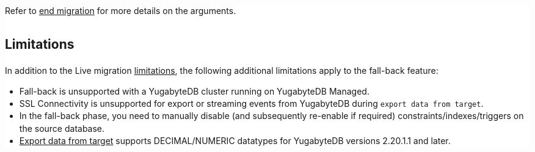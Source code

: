 Refer to [end migration](../../reference/end-migration/) for more details on the arguments.

## Limitations

In addition to the Live migration [limitations](../live-migrate/#limitations), the following additional limitations apply to the fall-back feature:

- Fall-back is unsupported with a YugabyteDB cluster running on YugabyteDB Managed.
- SSL Connectivity is unsupported for export or streaming events from YugabyteDB during `export data from target`.
- In the fall-back phase, you need to manually disable (and subsequently re-enable if required) constraints/indexes/triggers on the source database.
- [Export data from target](../../reference/data-migration/export-data/#export-data-from-target) supports DECIMAL/NUMERIC datatypes for YugabyteDB versions 2.20.1.1 and later.
